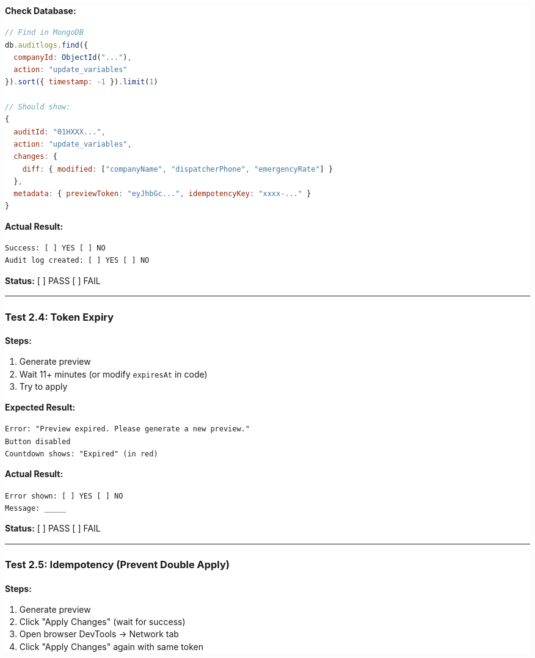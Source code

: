 **Check Database:**
```javascript
// Find in MongoDB
db.auditlogs.find({ 
  companyId: ObjectId("..."), 
  action: "update_variables" 
}).sort({ timestamp: -1 }).limit(1)

// Should show:
{
  auditId: "01HXXX...",
  action: "update_variables",
  changes: { 
    diff: { modified: ["companyName", "dispatcherPhone", "emergencyRate"] }
  },
  metadata: { previewToken: "eyJhbGc...", idempotencyKey: "xxxx-..." }
}
```

**Actual Result:**
```
Success: [ ] YES [ ] NO
Audit log created: [ ] YES [ ] NO
```

**Status:** [ ] PASS [ ] FAIL

---

### **Test 2.4: Token Expiry**

**Steps:**
1. Generate preview
2. Wait 11+ minutes (or modify `expiresAt` in code)
3. Try to apply

**Expected Result:**
```
Error: "Preview expired. Please generate a new preview."
Button disabled
Countdown shows: "Expired" (in red)
```

**Actual Result:**
```
Error shown: [ ] YES [ ] NO
Message: _____
```

**Status:** [ ] PASS [ ] FAIL

---

### **Test 2.5: Idempotency (Prevent Double Apply)**

**Steps:**
1. Generate preview
2. Click "Apply Changes" (wait for success)
3. Open browser DevTools → Network tab
4. Click "Apply Changes" again with same token
